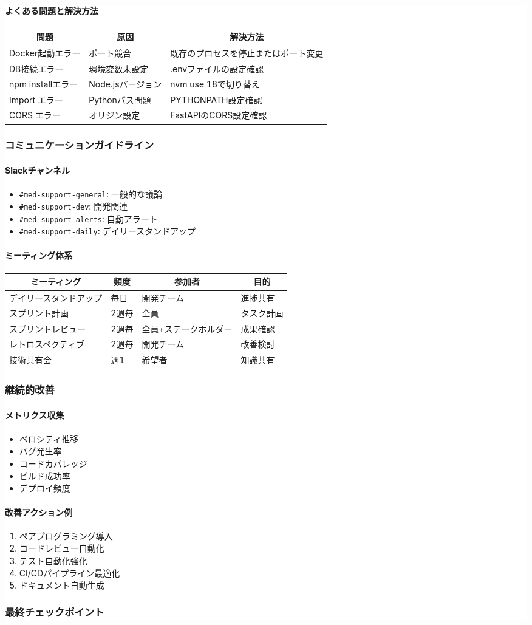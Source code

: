 #### よくある問題と解決方法

| 問題 | 原因 | 解決方法 |
|------|------|----------|
| Docker起動エラー | ポート競合 | 既存のプロセスを停止またはポート変更 |
| DB接続エラー | 環境変数未設定 | .envファイルの設定確認 |
| npm installエラー | Node.jsバージョン | nvm use 18で切り替え |
| Import エラー | Pythonパス問題 | PYTHONPATH設定確認 |
| CORS エラー | オリジン設定 | FastAPIのCORS設定確認 |

### コミュニケーションガイドライン

#### Slackチャンネル
- `#med-support-general`: 一般的な議論
- `#med-support-dev`: 開発関連
- `#med-support-alerts`: 自動アラート
- `#med-support-daily`: デイリースタンドアップ

#### ミーティング体系
| ミーティング | 頻度 | 参加者 | 目的 |
|-------------|------|--------|------|
| デイリースタンドアップ | 毎日 | 開発チーム | 進捗共有 |
| スプリント計画 | 2週毎 | 全員 | タスク計画 |
| スプリントレビュー | 2週毎 | 全員+ステークホルダー | 成果確認 |
| レトロスペクティブ | 2週毎 | 開発チーム | 改善検討 |
| 技術共有会 | 週1 | 希望者 | 知識共有 |

### 継続的改善

#### メトリクス収集
- ベロシティ推移
- バグ発生率
- コードカバレッジ
- ビルド成功率
- デプロイ頻度

#### 改善アクション例
1. ペアプログラミング導入
2. コードレビュー自動化
3. テスト自動化強化
4. CI/CDパイプライン最適化
5. ドキュメント自動生成

### 最終チェックポイント
